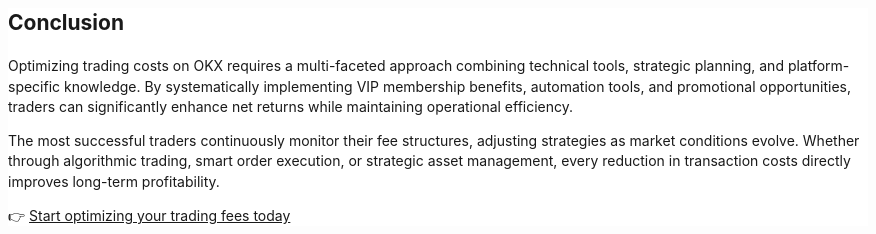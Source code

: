 ## Conclusion

Optimizing trading costs on OKX requires a multi-faceted approach combining technical tools, strategic planning, and platform-specific knowledge. By systematically implementing VIP membership benefits, automation tools, and promotional opportunities, traders can significantly enhance net returns while maintaining operational efficiency.

The most successful traders continuously monitor their fee structures, adjusting strategies as market conditions evolve. Whether through algorithmic trading, smart order execution, or strategic asset management, every reduction in transaction costs directly improves long-term profitability.

👉 [Start optimizing your trading fees today](https://bit.ly/okx-bonus)
